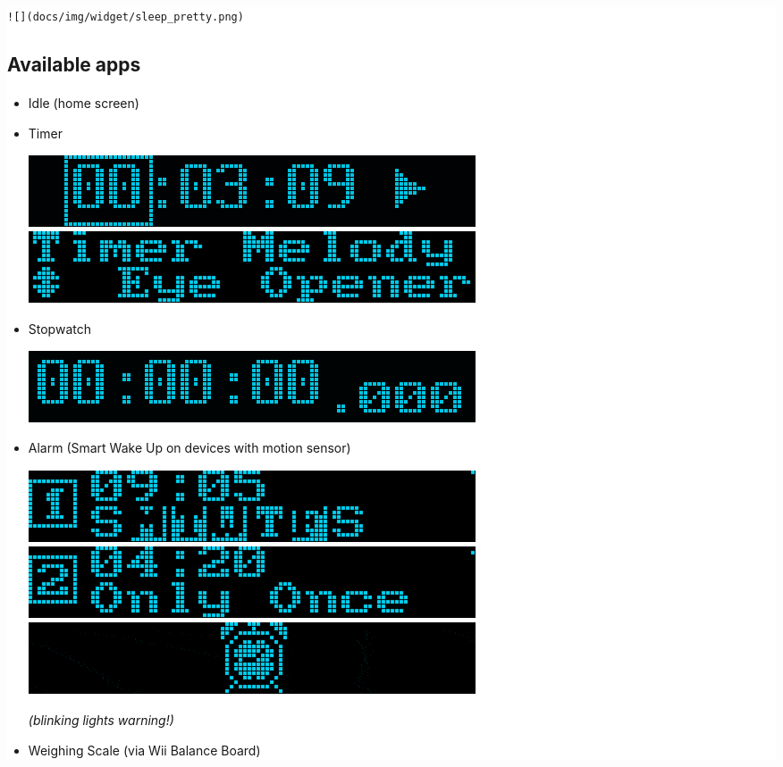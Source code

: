     ![](docs/img/widget/sleep_pretty.png)

## Available apps

* Idle (home screen)
* Timer
    
    ![](docs/img/app/timer.gif)
    ![](docs/img/app/timer_melo_pretty.png)
* Stopwatch
    
    ![](docs/img/app/stopwatch.gif)
* Alarm (Smart Wake Up on devices with motion sensor)
    
    ![](docs/img/app/alarm_pretty.png)
    ![](docs/img/app/alarm2_pretty.png)
    ![](docs/img/app/alarm.gif)
    
    *(blinking lights warning!)*
* Weighing Scale (via Wii Balance Board)
    